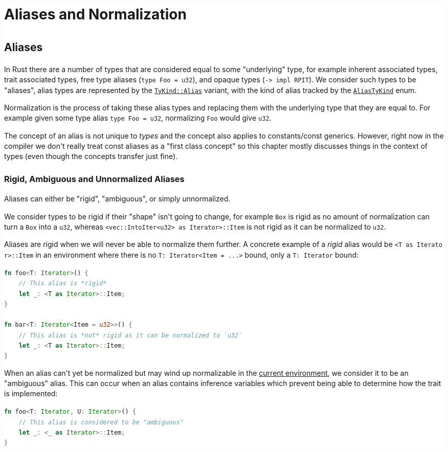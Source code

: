 # Aliases and Normalization



## Aliases

In Rust there are a number of types that are considered equal to some "underlying" type, for example inherent associated types, trait associated types, free type aliases (`type Foo = u32`), and opaque types (`-> impl RPIT`). We consider such types to be "aliases", alias types are represented by the [`TyKind::Alias`][tykind_alias] variant, with the kind of alias tracked by the [`AliasTyKind`][aliaskind] enum.

Normalization is the process of taking these alias types and replacing them with the underlying type that they are equal to. For example given some type alias `type Foo = u32`, normalizing `Foo` would give `u32`.

The concept of an alias is not unique to *types* and the concept also applies to constants/const generics. However, right now in the compiler we don't really treat const aliases as a "first class concept" so this chapter mostly discusses things in the context of types (even though the concepts transfer just fine).

[tykind_alias]: https://doc.rust-lang.org/nightly/nightly-rustc/rustc_type_ir/enum.TyKind.html#variant.Alias
[aliaskind]: https://doc.rust-lang.org/nightly/nightly-rustc/rustc_type_ir/enum.AliasTyKind.html

### Rigid, Ambiguous and Unnormalized Aliases

Aliases can either be "rigid", "ambiguous", or simply unnormalized.

We consider types to be rigid if their "shape" isn't going to change, for example `Box` is rigid as no amount of normalization can turn a `Box` into a `u32`, whereas `<vec::IntoIter<u32> as Iterator>::Item` is not rigid as it can be normalized to `u32`.

Aliases are rigid when we will never be able to normalize them further. A concrete example of a *rigid* alias would be `<T as Iterator>::Item` in an environment where there is no `T: Iterator<Item = ...>` bound, only a `T: Iterator` bound:
```rust
fn foo<T: Iterator>() {
    // This alias is *rigid*
    let _: <T as Iterator>::Item;
}

fn bar<T: Iterator<Item = u32>>() {
    // This alias is *not* rigid as it can be normalized to `u32`
    let _: <T as Iterator>::Item;
}
```

When an alias can't yet be normalized but may wind up normalizable in the [current environment](./typing_parameter_envs.md), we consider it to be an "ambiguous" alias. This can occur when an alias contains inference variables which prevent being able to determine how the trait is implemented:
```rust
fn foo<T: Iterator, U: Iterator>() {
    // This alias is considered to be "ambiguous"
    let _: <_ as Iterator>::Item;
}
```


[^1]: In the new solver this is done implicitly
[^1]: There is a subtle difference in how ambiguous aliases in binders are handled between old and new solver. In the old solver we fail to error on some ambiguous aliases inside of higher ranked types whereas the new solver correctly errors.
[^2]: Ambiguous aliases inside of binders cannot be normalized to inference variables, this will be covered more later.
[query_norm]: https://doc.rust-lang.org/nightly/nightly-rustc/rustc_trait_selection/infer/at/struct.At.html#method.query_normalize
[norm_erasing_regions]: https://doc.rust-lang.org/nightly/nightly-rustc/rustc_middle/ty/struct.TyCtxt.html#method.normalize_erasing_regions
[normalize]: https://doc.rust-lang.org/nightly/nightly-rustc/rustc_trait_selection/infer/at/struct.At.html#method.normalize
[deeply_normalize]: https://doc.rust-lang.org/nightly/nightly-rustc/rustc_trait_selection/traits/normalize/trait.NormalizeExt.html#tymethod.deeply_normalize
[structurally_normalize]: https://doc.rust-lang.org/nightly/nightly-rustc/rustc_trait_selection/traits/trait.StructurallyNormalizeExt.html#tymethod.structurally_normalize_ty
[infcx]: https://doc.rust-lang.org/nightly/nightly-rustc/rustc_trait_selection/infer/struct.InferCtxt.html
[fcx]: https://doc.rust-lang.org/nightly/nightly-rustc/rustc_hir_typeck/fn_ctxt/struct.FnCtxt.html
[ocx]: https://doc.rust-lang.org/nightly/nightly-rustc/rustc_trait_selection/traits/struct.ObligationCtxt.html
[structurally_resolve]: https://doc.rust-lang.org/nightly/nightly-rustc/rustc_hir_typeck/fn_ctxt/struct.FnCtxt.html#method.structurally_resolve_type
[norm_with_depth]: https://doc.rust-lang.org/nightly/nightly-rustc/rustc_trait_selection/traits/normalize/fn.normalize_with_depth.html
[eval_ctxt_structural_norm]:  https://doc.rust-lang.org/nightly/nightly-rustc/rustc_next_trait_solver/solve/struct.EvalCtxt.html#method.structurally_normalize_term
[aliasrelate]: https://doc.rust-lang.org/nightly/nightly-rustc/rustc_middle/ty/type.PredicateKind.html#variant.AliasRelate
[writeback]: https://doc.rust-lang.org/nightly/nightly-rustc/rustc_hir_typeck/writeback/index.html
[universes]: https://rustc-dev-guide.rust-lang.org/borrow_check/region_inference/placeholders_and_universes.html#what-is-a-universe
[deeply_normalize]: https://doc.rust-lang.org/nightly/nightly-rustc/rustc_trait_selection/traits/normalize/trait.NormalizeExt.html#tymethod.deeply_normalize
[^1]: As checking aliases are non-diverging cannot be done until they are fully concrete, this would either imply that we cant check aliases are well formed before codegen/const-evaluation or that aliases would go from being well-formed to not well-formed after monomorphization.
[^2]: Const aliases certainly wouldn't be *less* sound than type aliases if we stopped doing this
[const_evaluatable]: https://doc.rust-lang.org/nightly/nightly-rustc/rustc_middle/ty/type.ClauseKind.html#variant.ConstEvaluatable